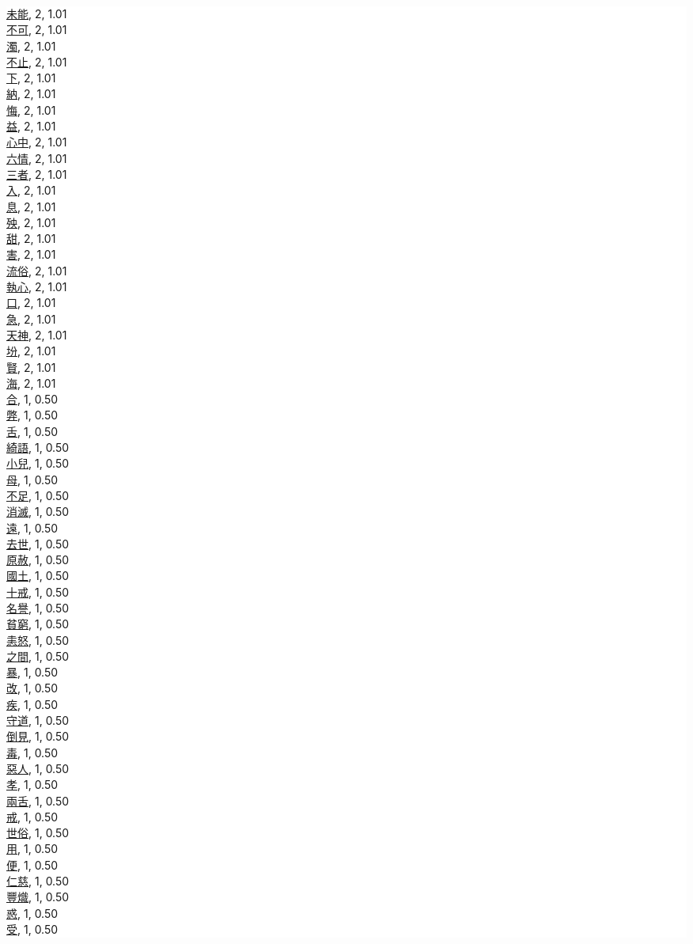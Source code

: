 [未能](word_detail.php?id=2091 "to fail to 未能"), 2, 1.01<br/>
[不可](word_detail.php?id=8863 "cannot / should not / must not 不可"), 2, 1.01<br/>
[濁](word_detail.php?id=6416 "turbid / muddy / impure 濁"), 2, 1.01<br/>
[不止](word_detail.php?id=11629 "to be incessant / to be without end / to be more than / not to be limited to 不止"), 2, 1.01<br/>
[下](word_detail.php?id=580 "next 下"), 2, 1.01<br/>
[納](word_detail.php?id=4532 "to accept / to pay 納"), 2, 1.01<br/>
[悔](word_detail.php?id=15005 "to regret 悔"), 2, 1.01<br/>
[益](word_detail.php?id=5290 "increase / benefit 益"), 2, 1.01<br/>
[心中](word_detail.php?id=16417 "in mind 心中"), 2, 1.01<br/>
[六情](word_detail.php?id=27851 "the six sense organs / sadayatana 六情"), 2, 1.01<br/>
[三者](word_detail.php?id=29542 "the third / thirldy 三者"), 2, 1.01<br/>
[入](word_detail.php?id=916 "to enter 入"), 2, 1.01<br/>
[息](word_detail.php?id=2779 "interest 息"), 2, 1.01<br/>
[殃](word_detail.php?id=16669 "calamity 殃"), 2, 1.01<br/>
[甜](word_detail.php?id=4752 "sweet 甜"), 2, 1.01<br/>
[害](word_detail.php?id=4550 "to do harm to / to cause trouble to 害"), 2, 1.01<br/>
[流俗](word_detail.php?id=27656 "a prevalent custom / a current fashion 流俗"), 2, 1.01<br/>
[執心](word_detail.php?id=27654 "to have a natural disposition / to be firm and resolute 執心"), 2, 1.01<br/>
[口](word_detail.php?id=746 "measure word for people,pigs, and kitcheware 口"), 2, 1.01<br/>
[急](word_detail.php?id=4876 "hurried / worried 急"), 2, 1.01<br/>
[天神](word_detail.php?id=21746 "a god / a deity 天神"), 2, 1.01<br/>
[坋](word_detail.php?id=27614 "dust, earth / a bank of earth 坋"), 2, 1.01<br/>
[賢](word_detail.php?id=6722 "to be worthy / noble / bhadra 賢"), 2, 1.01<br/>
[海](word_detail.php?id=3593 "sea / ocean 海"), 2, 1.01<br/>
[合](word_detail.php?id=1540 "to join / to combine 合"), 1, 0.50<br/>
[弊](word_detail.php?id=14021 "detriment / fraud / harm / defeat 弊"), 1, 0.50<br/>
[舌](word_detail.php?id=5066 "tongue 舌"), 1, 0.50<br/>
[綺語](word_detail.php?id=21522 "flowery writing 綺語"), 1, 0.50<br/>
[小兒](word_detail.php?id=27657 "a son / a small boy 小兒"), 1, 0.50<br/>
[母](word_detail.php?id=4262 "mother 母"), 1, 0.50<br/>
[不足](word_detail.php?id=11631 "insufficient / lacking / deficiency / not enough / inadequate / not worth 不足"), 1, 0.50<br/>
[消滅](word_detail.php?id=7168 "to perish / to annihilate / to eliminate / to perish / to pass away 消滅"), 1, 0.50<br/>
[遠](word_detail.php?id=848 "far / distant 遠"), 1, 0.50<br/>
[去世](word_detail.php?id=15866 "to pass away / to die 去世"), 1, 0.50<br/>
[原赦](word_detail.php?id=27668 "to pardon 原赦"), 1, 0.50<br/>
[國土](word_detail.php?id=3874 "homeland / country 國土"), 1, 0.50<br/>
[十戒](word_detail.php?id=29299 "Ten Precepts 十戒"), 1, 0.50<br/>
[名譽](word_detail.php?id=4812 "fame / reputation / honor 名譽"), 1, 0.50<br/>
[貧窮](word_detail.php?id=13008 "poor / impoverished 貧窮"), 1, 0.50<br/>
[恚怒](word_detail.php?id=21884 "to hate / to be in a rage 恚怒"), 1, 0.50<br/>
[之間](word_detail.php?id=389 "between / among 之間"), 1, 0.50<br/>
[暴](word_detail.php?id=3186 "violence 暴"), 1, 0.50<br/>
[改](word_detail.php?id=3098 "to change / to alter / to transform / to correct 改"), 1, 0.50<br/>
[疾](word_detail.php?id=5806 "disease / sickness / ailment 疾"), 1, 0.50<br/>
[守道](word_detail.php?id=21524 "to practice 守道"), 1, 0.50<br/>
[倒見](word_detail.php?id=29538 "a delusion where the opposite of the truth is believed 倒見"), 1, 0.50<br/>
[毒](word_detail.php?id=2452 "poison / narcotics 毒"), 1, 0.50<br/>
[惡人](word_detail.php?id=22087 "an evil-doer / a malefactor / an ugly person 惡人"), 1, 0.50<br/>
[孝](word_detail.php?id=16395 "to be filial 孝"), 1, 0.50<br/>
[兩舌](word_detail.php?id=31418 "double-tongued 兩舌"), 1, 0.50<br/>
[戒](word_detail.php?id=3772 "to warn against / to quit 戒"), 1, 0.50<br/>
[世俗](word_detail.php?id=26140 "secular / worldly / profane 世俗"), 1, 0.50<br/>
[用](word_detail.php?id=721 "to use 用"), 1, 0.50<br/>
[便](word_detail.php?id=2282 "ordinary / plain / convenient / handy / easy 便"), 1, 0.50<br/>
[仁慈](word_detail.php?id=15893 "benevolent 仁慈"), 1, 0.50<br/>
[豐熾](word_detail.php?id=27653 "rich and abundant 豐熾"), 1, 0.50<br/>
[惑](word_detail.php?id=15561 "to confuse 惑"), 1, 0.50<br/>
[受](word_detail.php?id=1978 "to receive / to accept / to suffer / to be subjected to 受"), 1, 0.50<br/>